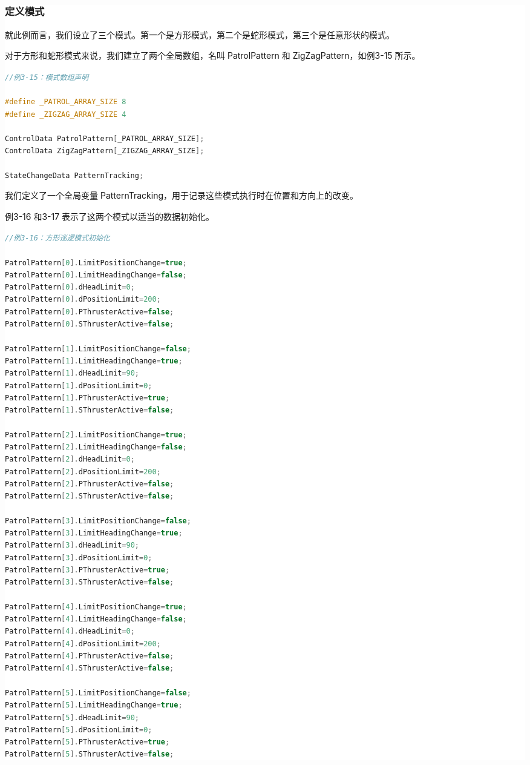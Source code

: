 ### 定义模式

就此例而言，我们设立了三个模式。第一个是方形模式，第二个是蛇形模式，第三个是任意形状的模式。

对于方形和蛇形模式来说，我们建立了两个全局数组，名叫 PatrolPattern 和 ZigZagPattern，如例3-15 所示。

```cpp
//例3-15：模式数组声明

#define _PATROL_ARRAY_SIZE 8
#define _ZIGZAG_ARRAY_SIZE 4

ControlData PatrolPattern[_PATROL_ARRAY_SIZE];
ControlData ZigZagPattern[_ZIGZAG_ARRAY_SIZE];

StateChangeData PatternTracking;
```

我们定义了一个全局变量 PatternTracking，用于记录这些模式执行时在位置和方向上的改变。

例3-16 和3-17 表示了这两个模式以适当的数据初始化。

```cpp
//例3-16：方形巡逻模式初始化

PatrolPattern[0].LimitPositionChange=true;
PatrolPattern[0].LimitHeadingChange=false;
PatrolPattern[0].dHeadLimit=0;
PatrolPattern[0].dPositionLimit=200;
PatrolPattern[0].PThrusterActive=false;
PatrolPattern[0].SThrusterActive=false;

PatrolPattern[1].LimitPositionChange=false;
PatrolPattern[1].LimitHeadingChange=true;
PatrolPattern[1].dHeadLimit=90;
PatrolPattern[1].dPositionLimit=0;
PatrolPattern[1].PThrusterActive=true;
PatrolPattern[1].SThrusterActive=false;

PatrolPattern[2].LimitPositionChange=true;
PatrolPattern[2].LimitHeadingChange=false;
PatrolPattern[2].dHeadLimit=0;
PatrolPattern[2].dPositionLimit=200;
PatrolPattern[2].PThrusterActive=false;
PatrolPattern[2].SThrusterActive=false;

PatrolPattern[3].LimitPositionChange=false;
PatrolPattern[3].LimitHeadingChange=true;
PatrolPattern[3].dHeadLimit=90;
PatrolPattern[3].dPositionLimit=0;
PatrolPattern[3].PThrusterActive=true;
PatrolPattern[3].SThrusterActive=false;

PatrolPattern[4].LimitPositionChange=true;
PatrolPattern[4].LimitHeadingChange=false;
PatrolPattern[4].dHeadLimit=0;
PatrolPattern[4].dPositionLimit=200;
PatrolPattern[4].PThrusterActive=false;
PatrolPattern[4].SThrusterActive=false;

PatrolPattern[5].LimitPositionChange=false;
PatrolPattern[5].LimitHeadingChange=true;
PatrolPattern[5].dHeadLimit=90;
PatrolPattern[5].dPositionLimit=0;
PatrolPattern[5].PThrusterActive=true;
PatrolPattern[5].SThrusterActive=false;
```